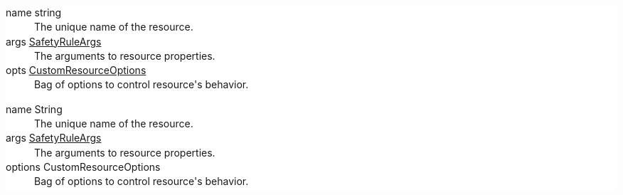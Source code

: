 </pulumi-choosable>
</div>

<div>
<pulumi-choosable type="language" values="csharp">

<dl class="resources-properties"><dt
        class="property-required" title="Required">
        <span>name</span>
        <span class="property-indicator"></span>
        <span class="property-type">string</span>
    </dt>
    <dd>The unique name of the resource.</dd><dt
        class="property-required" title="Required">
        <span>args</span>
        <span class="property-indicator"></span>
        <span class="property-type"><a href="#inputs">SafetyRuleArgs</a></span>
    </dt>
    <dd>The arguments to resource properties.</dd><dt
        class="property-optional" title="Optional">
        <span>opts</span>
        <span class="property-indicator"></span>
        <span class="property-type"><a href="/docs/reference/pkg/dotnet/Pulumi/Pulumi.CustomResourceOptions.html">CustomResourceOptions</a></span>
    </dt>
    <dd>Bag of options to control resource&#39;s behavior.</dd></dl>

</pulumi-choosable>
</div>

<div>
<pulumi-choosable type="language" values="java">

<dl class="resources-properties"><dt
        class="property-required" title="Required">
        <span>name</span>
        <span class="property-indicator"></span>
        <span class="property-type">String</span>
    </dt>
    <dd>The unique name of the resource.</dd><dt
        class="property-required" title="Required">
        <span>args</span>
        <span class="property-indicator"></span>
        <span class="property-type"><a href="#inputs">SafetyRuleArgs</a></span>
    </dt>
    <dd>The arguments to resource properties.</dd><dt
        class="property-optional" title="Optional">
        <span>options</span>
        <span class="property-indicator"></span>
        <span class="property-type">CustomResourceOptions</span>
    </dt>
    <dd>Bag of options to control resource&#39;s behavior.</dd></dl>

</pulumi-choosable>
</div>
